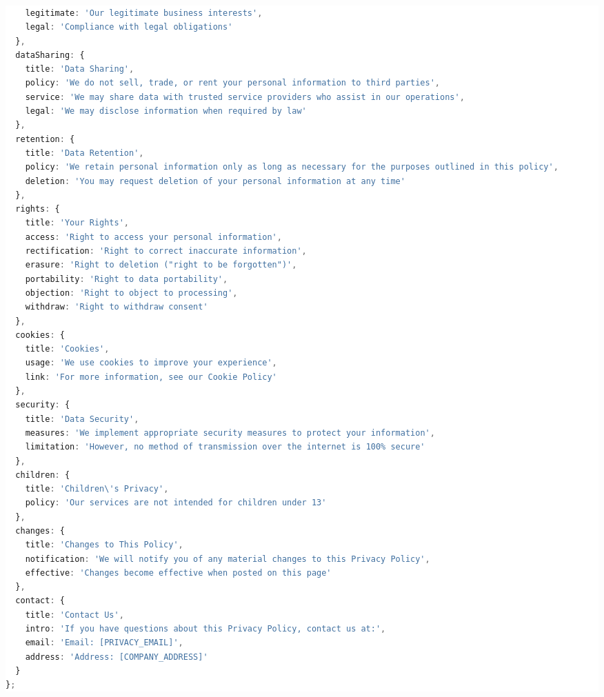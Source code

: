 ```typescript
    legitimate: 'Our legitimate business interests',
    legal: 'Compliance with legal obligations'
  },
  dataSharing: {
    title: 'Data Sharing',
    policy: 'We do not sell, trade, or rent your personal information to third parties',
    service: 'We may share data with trusted service providers who assist in our operations',
    legal: 'We may disclose information when required by law'
  },
  retention: {
    title: 'Data Retention',
    policy: 'We retain personal information only as long as necessary for the purposes outlined in this policy',
    deletion: 'You may request deletion of your personal information at any time'
  },
  rights: {
    title: 'Your Rights',
    access: 'Right to access your personal information',
    rectification: 'Right to correct inaccurate information',
    erasure: 'Right to deletion ("right to be forgotten")',
    portability: 'Right to data portability',
    objection: 'Right to object to processing',
    withdraw: 'Right to withdraw consent'
  },
  cookies: {
    title: 'Cookies',
    usage: 'We use cookies to improve your experience',
    link: 'For more information, see our Cookie Policy'
  },
  security: {
    title: 'Data Security',
    measures: 'We implement appropriate security measures to protect your information',
    limitation: 'However, no method of transmission over the internet is 100% secure'
  },
  children: {
    title: 'Children\'s Privacy',
    policy: 'Our services are not intended for children under 13'
  },
  changes: {
    title: 'Changes to This Policy',
    notification: 'We will notify you of any material changes to this Privacy Policy',
    effective: 'Changes become effective when posted on this page'
  },
  contact: {
    title: 'Contact Us',
    intro: 'If you have questions about this Privacy Policy, contact us at:',
    email: 'Email: [PRIVACY_EMAIL]',
    address: 'Address: [COMPANY_ADDRESS]'
  }
};
```
